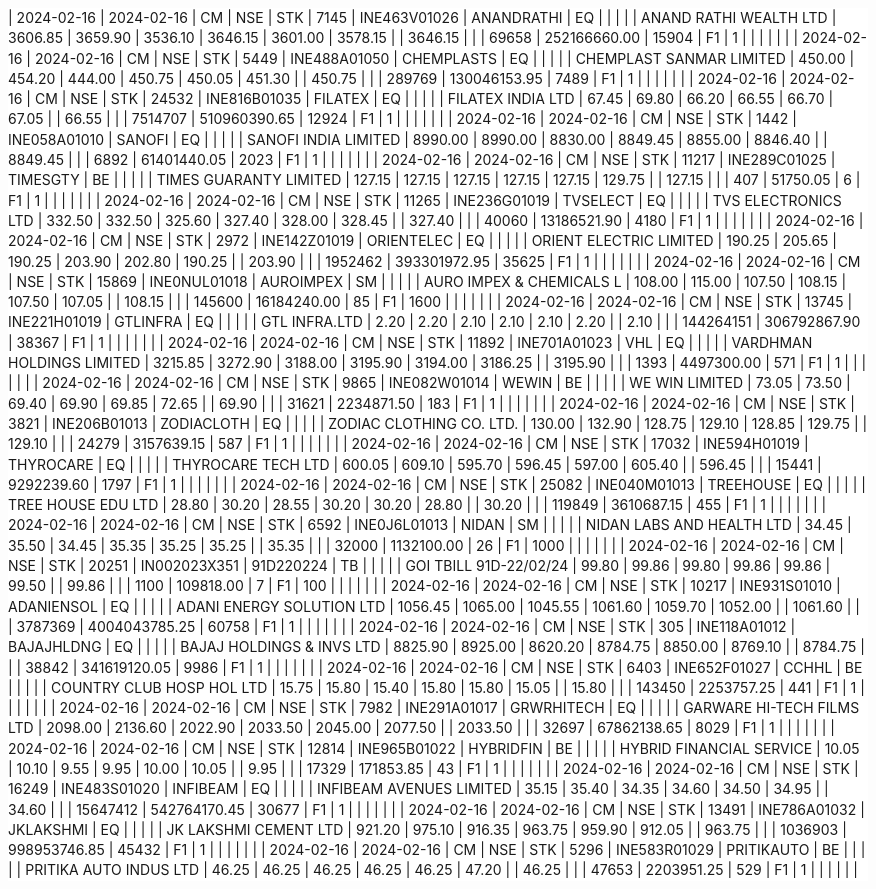 | 2024-02-16 | 2024-02-16 | CM | NSE | STK | 7145 | INE463V01026 | ANANDRATHI | EQ |  |  |  |  | ANAND RATHI WEALTH LTD | 3606.85 | 3659.90 | 3536.10 | 3646.15 | 3601.00 | 3578.15 |  | 3646.15 |  |  | 69658 | 252166660.00 | 15904 | F1 | 1 |  |  |  |  |  |
| 2024-02-16 | 2024-02-16 | CM | NSE | STK | 5449 | INE488A01050 | CHEMPLASTS | EQ |  |  |  |  | CHEMPLAST SANMAR LIMITED | 450.00 | 454.20 | 444.00 | 450.75 | 450.05 | 451.30 |  | 450.75 |  |  | 289769 | 130046153.95 | 7489 | F1 | 1 |  |  |  |  |  |
| 2024-02-16 | 2024-02-16 | CM | NSE | STK | 24532 | INE816B01035 | FILATEX | EQ |  |  |  |  | FILATEX INDIA LTD | 67.45 | 69.80 | 66.20 | 66.55 | 66.70 | 67.05 |  | 66.55 |  |  | 7514707 | 510960390.65 | 12924 | F1 | 1 |  |  |  |  |  |
| 2024-02-16 | 2024-02-16 | CM | NSE | STK | 1442 | INE058A01010 | SANOFI | EQ |  |  |  |  | SANOFI INDIA LIMITED | 8990.00 | 8990.00 | 8830.00 | 8849.45 | 8855.00 | 8846.40 |  | 8849.45 |  |  | 6892 | 61401440.05 | 2023 | F1 | 1 |  |  |  |  |  |
| 2024-02-16 | 2024-02-16 | CM | NSE | STK | 11217 | INE289C01025 | TIMESGTY | BE |  |  |  |  | TIMES GUARANTY LIMITED | 127.15 | 127.15 | 127.15 | 127.15 | 127.15 | 129.75 |  | 127.15 |  |  | 407 | 51750.05 | 6 | F1 | 1 |  |  |  |  |  |
| 2024-02-16 | 2024-02-16 | CM | NSE | STK | 11265 | INE236G01019 | TVSELECT | EQ |  |  |  |  | TVS ELECTRONICS LTD | 332.50 | 332.50 | 325.60 | 327.40 | 328.00 | 328.45 |  | 327.40 |  |  | 40060 | 13186521.90 | 4180 | F1 | 1 |  |  |  |  |  |
| 2024-02-16 | 2024-02-16 | CM | NSE | STK | 2972 | INE142Z01019 | ORIENTELEC | EQ |  |  |  |  | ORIENT ELECTRIC LIMITED | 190.25 | 205.65 | 190.25 | 203.90 | 202.80 | 190.25 |  | 203.90 |  |  | 1952462 | 393301972.95 | 35625 | F1 | 1 |  |  |  |  |  |
| 2024-02-16 | 2024-02-16 | CM | NSE | STK | 15869 | INE0NUL01018 | AUROIMPEX | SM |  |  |  |  | AURO IMPEX & CHEMICALS L | 108.00 | 115.00 | 107.50 | 108.15 | 107.50 | 107.05 |  | 108.15 |  |  | 145600 | 16184240.00 | 85 | F1 | 1600 |  |  |  |  |  |
| 2024-02-16 | 2024-02-16 | CM | NSE | STK | 13745 | INE221H01019 | GTLINFRA | EQ |  |  |  |  | GTL INFRA.LTD | 2.20 | 2.20 | 2.10 | 2.10 | 2.10 | 2.20 |  | 2.10 |  |  | 144264151 | 306792867.90 | 38367 | F1 | 1 |  |  |  |  |  |
| 2024-02-16 | 2024-02-16 | CM | NSE | STK | 11892 | INE701A01023 | VHL | EQ |  |  |  |  | VARDHMAN HOLDINGS LIMITED | 3215.85 | 3272.90 | 3188.00 | 3195.90 | 3194.00 | 3186.25 |  | 3195.90 |  |  | 1393 | 4497300.00 | 571 | F1 | 1 |  |  |  |  |  |
| 2024-02-16 | 2024-02-16 | CM | NSE | STK | 9865 | INE082W01014 | WEWIN | BE |  |  |  |  | WE WIN LIMITED | 73.05 | 73.50 | 69.40 | 69.90 | 69.85 | 72.65 |  | 69.90 |  |  | 31621 | 2234871.50 | 183 | F1 | 1 |  |  |  |  |  |
| 2024-02-16 | 2024-02-16 | CM | NSE | STK | 3821 | INE206B01013 | ZODIACLOTH | EQ |  |  |  |  | ZODIAC CLOTHING CO. LTD. | 130.00 | 132.90 | 128.75 | 129.10 | 128.85 | 129.75 |  | 129.10 |  |  | 24279 | 3157639.15 | 587 | F1 | 1 |  |  |  |  |  |
| 2024-02-16 | 2024-02-16 | CM | NSE | STK | 17032 | INE594H01019 | THYROCARE | EQ |  |  |  |  | THYROCARE TECH LTD | 600.05 | 609.10 | 595.70 | 596.45 | 597.00 | 605.40 |  | 596.45 |  |  | 15441 | 9292239.60 | 1797 | F1 | 1 |  |  |  |  |  |
| 2024-02-16 | 2024-02-16 | CM | NSE | STK | 25082 | INE040M01013 | TREEHOUSE | EQ |  |  |  |  | TREE HOUSE EDU LTD | 28.80 | 30.20 | 28.55 | 30.20 | 30.20 | 28.80 |  | 30.20 |  |  | 119849 | 3610687.15 | 455 | F1 | 1 |  |  |  |  |  |
| 2024-02-16 | 2024-02-16 | CM | NSE | STK | 6592 | INE0J6L01013 | NIDAN | SM |  |  |  |  | NIDAN LABS AND HEALTH LTD | 34.45 | 35.50 | 34.45 | 35.35 | 35.25 | 35.25 |  | 35.35 |  |  | 32000 | 1132100.00 | 26 | F1 | 1000 |  |  |  |  |  |
| 2024-02-16 | 2024-02-16 | CM | NSE | STK | 20251 | IN002023X351 | 91D220224 | TB |  |  |  |  | GOI TBILL 91D-22/02/24 | 99.80 | 99.86 | 99.80 | 99.86 | 99.86 | 99.50 |  | 99.86 |  |  | 1100 | 109818.00 | 7 | F1 | 100 |  |  |  |  |  |
| 2024-02-16 | 2024-02-16 | CM | NSE | STK | 10217 | INE931S01010 | ADANIENSOL | EQ |  |  |  |  | ADANI ENERGY SOLUTION LTD | 1056.45 | 1065.00 | 1045.55 | 1061.60 | 1059.70 | 1052.00 |  | 1061.60 |  |  | 3787369 | 4004043785.25 | 60758 | F1 | 1 |  |  |  |  |  |
| 2024-02-16 | 2024-02-16 | CM | NSE | STK | 305 | INE118A01012 | BAJAJHLDNG | EQ |  |  |  |  | BAJAJ HOLDINGS & INVS LTD | 8825.90 | 8925.00 | 8620.20 | 8784.75 | 8850.00 | 8769.10 |  | 8784.75 |  |  | 38842 | 341619120.05 | 9986 | F1 | 1 |  |  |  |  |  |
| 2024-02-16 | 2024-02-16 | CM | NSE | STK | 6403 | INE652F01027 | CCHHL | BE |  |  |  |  | COUNTRY CLUB HOSP HOL LTD | 15.75 | 15.80 | 15.40 | 15.80 | 15.80 | 15.05 |  | 15.80 |  |  | 143450 | 2253757.25 | 441 | F1 | 1 |  |  |  |  |  |
| 2024-02-16 | 2024-02-16 | CM | NSE | STK | 7982 | INE291A01017 | GRWRHITECH | EQ |  |  |  |  | GARWARE HI-TECH FILMS LTD | 2098.00 | 2136.60 | 2022.90 | 2033.50 | 2045.00 | 2077.50 |  | 2033.50 |  |  | 32697 | 67862138.65 | 8029 | F1 | 1 |  |  |  |  |  |
| 2024-02-16 | 2024-02-16 | CM | NSE | STK | 12814 | INE965B01022 | HYBRIDFIN | BE |  |  |  |  | HYBRID FINANCIAL SERVICE | 10.05 | 10.10 | 9.55 | 9.95 | 10.00 | 10.05 |  | 9.95 |  |  | 17329 | 171853.85 | 43 | F1 | 1 |  |  |  |  |  |
| 2024-02-16 | 2024-02-16 | CM | NSE | STK | 16249 | INE483S01020 | INFIBEAM | EQ |  |  |  |  | INFIBEAM AVENUES LIMITED | 35.15 | 35.40 | 34.35 | 34.60 | 34.50 | 34.95 |  | 34.60 |  |  | 15647412 | 542764170.45 | 30677 | F1 | 1 |  |  |  |  |  |
| 2024-02-16 | 2024-02-16 | CM | NSE | STK | 13491 | INE786A01032 | JKLAKSHMI | EQ |  |  |  |  | JK LAKSHMI CEMENT LTD | 921.20 | 975.10 | 916.35 | 963.75 | 959.90 | 912.05 |  | 963.75 |  |  | 1036903 | 998953746.85 | 45432 | F1 | 1 |  |  |  |  |  |
| 2024-02-16 | 2024-02-16 | CM | NSE | STK | 5296 | INE583R01029 | PRITIKAUTO | BE |  |  |  |  | PRITIKA AUTO INDUS LTD | 46.25 | 46.25 | 46.25 | 46.25 | 46.25 | 47.20 |  | 46.25 |  |  | 47653 | 2203951.25 | 529 | F1 | 1 |  |  |  |  |  |